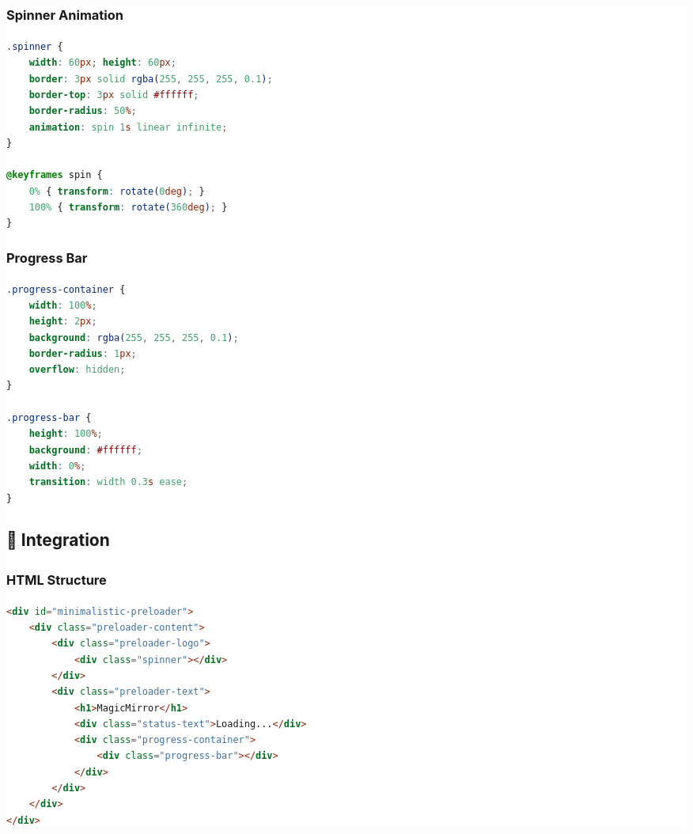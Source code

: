 ### **Spinner Animation**
```css
.spinner {
    width: 60px; height: 60px;
    border: 3px solid rgba(255, 255, 255, 0.1);
    border-top: 3px solid #ffffff;
    border-radius: 50%;
    animation: spin 1s linear infinite;
}

@keyframes spin {
    0% { transform: rotate(0deg); }
    100% { transform: rotate(360deg); }
}
```

### **Progress Bar**
```css
.progress-container {
    width: 100%;
    height: 2px;
    background: rgba(255, 255, 255, 0.1);
    border-radius: 1px;
    overflow: hidden;
}

.progress-bar {
    height: 100%;
    background: #ffffff;
    width: 0%;
    transition: width 0.3s ease;
}
```

## 🚀 Integration

### **HTML Structure**
```html
<div id="minimalistic-preloader">
    <div class="preloader-content">
        <div class="preloader-logo">
            <div class="spinner"></div>
        </div>
        <div class="preloader-text">
            <h1>MagicMirror</h1>
            <div class="status-text">Loading...</div>
            <div class="progress-container">
                <div class="progress-bar"></div>
            </div>
        </div>
    </div>
</div>
```
